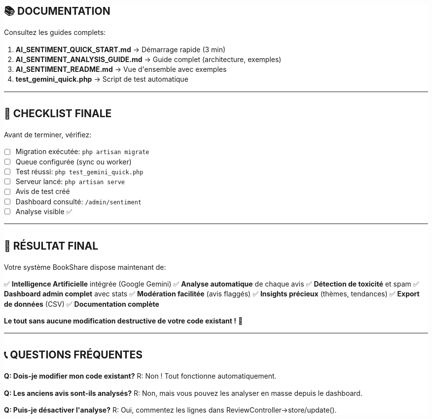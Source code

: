 
## 📚 DOCUMENTATION

Consultez les guides complets:

1. **AI_SENTIMENT_QUICK_START.md** → Démarrage rapide (3 min)
2. **AI_SENTIMENT_ANALYSIS_GUIDE.md** → Guide complet (architecture, exemples)
3. **AI_SENTIMENT_README.md** → Vue d'ensemble avec exemples
4. **test_gemini_quick.php** → Script de test automatique

---

## 🎯 CHECKLIST FINALE

Avant de terminer, vérifiez:

- [ ] Migration exécutée: `php artisan migrate`
- [ ] Queue configurée (sync ou worker)
- [ ] Test réussi: `php test_gemini_quick.php`
- [ ] Serveur lancé: `php artisan serve`
- [ ] Avis de test créé
- [ ] Dashboard consulté: `/admin/sentiment`
- [ ] Analyse visible ✅

---

## 🎉 RÉSULTAT FINAL

Votre système BookShare dispose maintenant de:

✅ **Intelligence Artificielle** intégrée (Google Gemini)
✅ **Analyse automatique** de chaque avis
✅ **Détection de toxicité** et spam
✅ **Dashboard admin complet** avec stats
✅ **Modération facilitée** (avis flaggés)
✅ **Insights précieux** (thèmes, tendances)
✅ **Export de données** (CSV)
✅ **Documentation complète**

**Le tout sans aucune modification destructive de votre code existant !** 🚀

---

## 📞 QUESTIONS FRÉQUENTES

**Q: Dois-je modifier mon code existant?**
R: Non ! Tout fonctionne automatiquement.

**Q: Les anciens avis sont-ils analysés?**
R: Non, mais vous pouvez les analyser en masse depuis le dashboard.

**Q: Puis-je désactiver l'analyse?**
R: Oui, commentez les lignes dans ReviewController->store/update().
